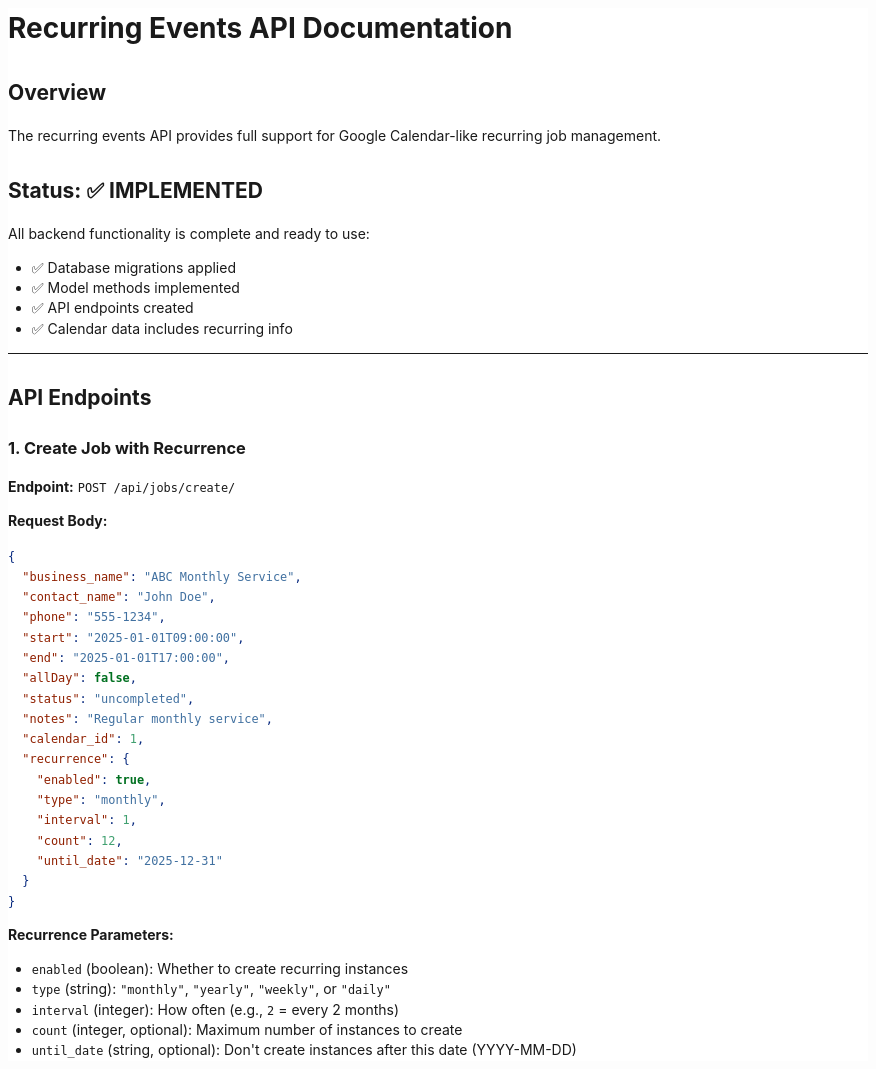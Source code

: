 # Recurring Events API Documentation

## Overview
The recurring events API provides full support for Google Calendar-like recurring job management.

## Status: ✅ IMPLEMENTED

All backend functionality is complete and ready to use:
- ✅ Database migrations applied
- ✅ Model methods implemented
- ✅ API endpoints created
- ✅ Calendar data includes recurring info

---

## API Endpoints

### 1. Create Job with Recurrence

**Endpoint:** `POST /api/jobs/create/`

**Request Body:**
```json
{
  "business_name": "ABC Monthly Service",
  "contact_name": "John Doe",
  "phone": "555-1234",
  "start": "2025-01-01T09:00:00",
  "end": "2025-01-01T17:00:00",
  "allDay": false,
  "status": "uncompleted",
  "notes": "Regular monthly service",
  "calendar_id": 1,
  "recurrence": {
    "enabled": true,
    "type": "monthly",
    "interval": 1,
    "count": 12,
    "until_date": "2025-12-31"
  }
}
```

**Recurrence Parameters:**
- `enabled` (boolean): Whether to create recurring instances
- `type` (string): `"monthly"`, `"yearly"`, `"weekly"`, or `"daily"`
- `interval` (integer): How often (e.g., `2` = every 2 months)
- `count` (integer, optional): Maximum number of instances to create
- `until_date` (string, optional): Don't create instances after this date (YYYY-MM-DD)
